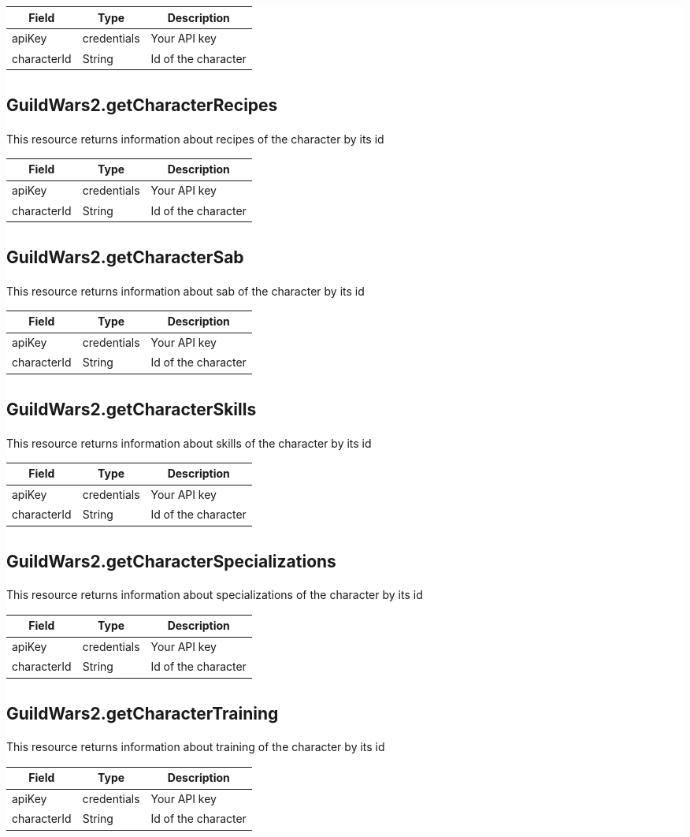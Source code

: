 | Field      | Type       | Description
|------------|------------|----------
| apiKey     | credentials| Your API key
| characterId| String     | Id of the character

## GuildWars2.getCharacterRecipes
This resource returns information about recipes of the character by its id

| Field      | Type       | Description
|------------|------------|----------
| apiKey     | credentials| Your API key
| characterId| String     | Id of the character

## GuildWars2.getCharacterSab
This resource returns information about sab of the character by its id

| Field      | Type       | Description
|------------|------------|----------
| apiKey     | credentials| Your API key
| characterId| String     | Id of the character

## GuildWars2.getCharacterSkills
This resource returns information about skills of the character by its id

| Field      | Type       | Description
|------------|------------|----------
| apiKey     | credentials| Your API key
| characterId| String     | Id of the character

## GuildWars2.getCharacterSpecializations
This resource returns information about specializations of the character by its id

| Field      | Type       | Description
|------------|------------|----------
| apiKey     | credentials| Your API key
| characterId| String     | Id of the character

## GuildWars2.getCharacterTraining
This resource returns information about training of the character by its id

| Field      | Type       | Description
|------------|------------|----------
| apiKey     | credentials| Your API key
| characterId| String     | Id of the character
